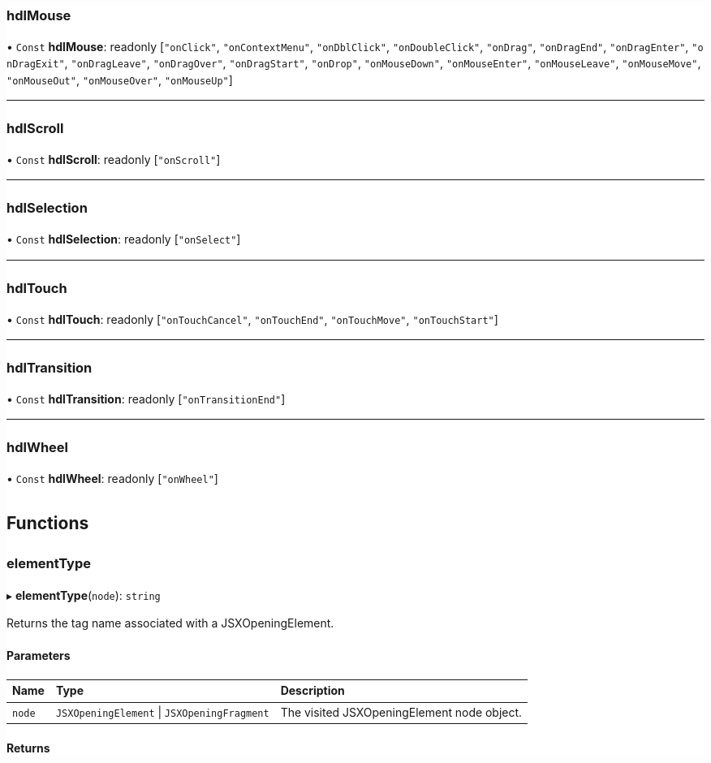 ### hdlMouse

• `Const` **hdlMouse**: readonly [``"onClick"``, ``"onContextMenu"``, ``"onDblClick"``, ``"onDoubleClick"``, ``"onDrag"``, ``"onDragEnd"``, ``"onDragEnter"``, ``"onDragExit"``, ``"onDragLeave"``, ``"onDragOver"``, ``"onDragStart"``, ``"onDrop"``, ``"onMouseDown"``, ``"onMouseEnter"``, ``"onMouseLeave"``, ``"onMouseMove"``, ``"onMouseOut"``, ``"onMouseOver"``, ``"onMouseUp"``]

___

### hdlScroll

• `Const` **hdlScroll**: readonly [``"onScroll"``]

___

### hdlSelection

• `Const` **hdlSelection**: readonly [``"onSelect"``]

___

### hdlTouch

• `Const` **hdlTouch**: readonly [``"onTouchCancel"``, ``"onTouchEnd"``, ``"onTouchMove"``, ``"onTouchStart"``]

___

### hdlTransition

• `Const` **hdlTransition**: readonly [``"onTransitionEnd"``]

___

### hdlWheel

• `Const` **hdlWheel**: readonly [``"onWheel"``]

## Functions

### elementType

▸ **elementType**(`node`): `string`

Returns the tag name associated with a JSXOpeningElement.

#### Parameters

| Name | Type | Description |
| :------ | :------ | :------ |
| `node` | `JSXOpeningElement` \| `JSXOpeningFragment` | The visited JSXOpeningElement node object. |

#### Returns
